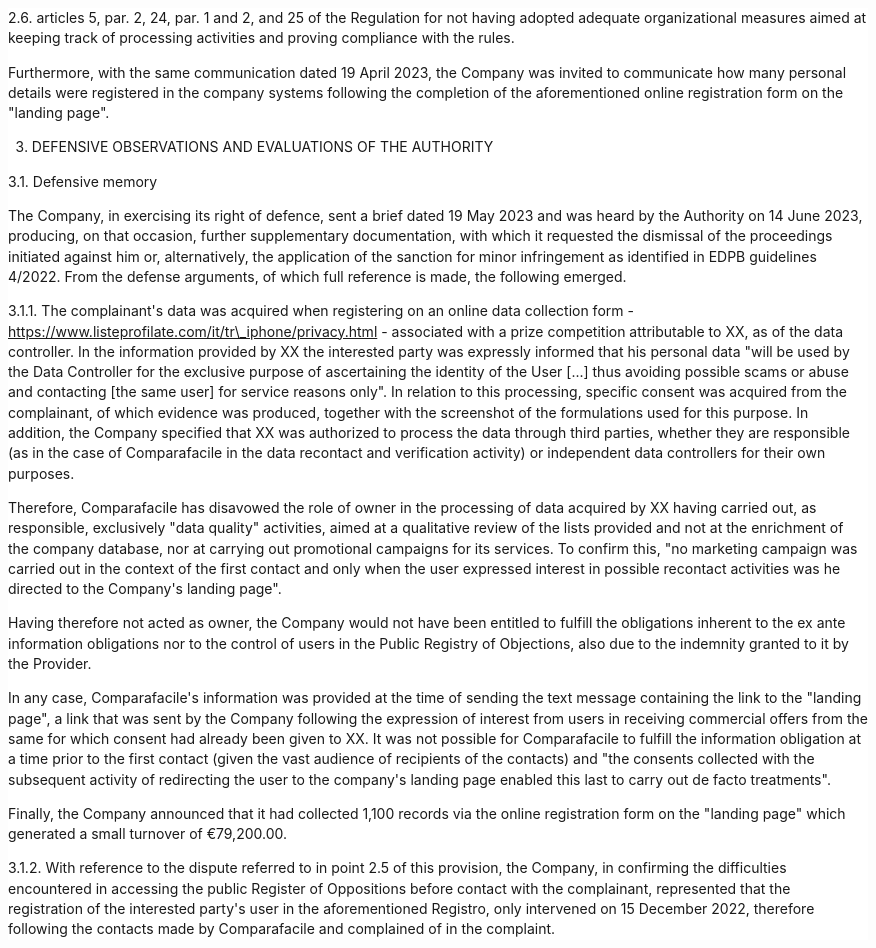 2.6. articles 5, par. 2, 24, par. 1 and 2, and 25 of the Regulation for not having adopted adequate organizational measures aimed at keeping track of processing activities and proving compliance with the rules.

Furthermore, with the same communication dated 19 April 2023, the Company was invited to communicate how many personal details were registered in the company systems following the completion of the aforementioned online registration form on the "landing page".

3. DEFENSIVE OBSERVATIONS AND EVALUATIONS OF THE AUTHORITY

3.1. Defensive memory

The Company, in exercising its right of defence, sent a brief dated 19 May 2023 and was heard by the Authority on 14 June 2023, producing, on that occasion, further supplementary documentation, with which it requested the dismissal of the proceedings initiated against him or, alternatively, the application of the sanction for minor infringement as identified in EDPB guidelines 4/2022. From the defense arguments, of which full reference is made, the following emerged.

3.1.1. The complainant's data was acquired when registering on an online data collection form - https://www.listeprofilate.com/it/tr\_iphone/privacy.html - associated with a prize competition attributable to XX, as of the data controller. In the information provided by XX the interested party was expressly informed that his personal data "will be used by the Data Controller for the exclusive purpose of ascertaining the identity of the User \[...\] thus avoiding possible scams or abuse and contacting \[the same user\] for service reasons only". In relation to this processing, specific consent was acquired from the complainant, of which evidence was produced, together with the screenshot of the formulations used for this purpose. In addition, the Company specified that XX was authorized to process the data through third parties, whether they are responsible (as in the case of Comparafacile in the data recontact and verification activity) or independent data controllers for their own purposes.

Therefore, Comparafacile has disavowed the role of owner in the processing of data acquired by XX having carried out, as responsible, exclusively "data quality" activities, aimed at a qualitative review of the lists provided and not at the enrichment of the company database, nor at carrying out promotional campaigns for its services. To confirm this, "no marketing campaign was carried out in the context of the first contact and only when the user expressed interest in possible recontact activities was he directed to the Company's landing page".

Having therefore not acted as owner, the Company would not have been entitled to fulfill the obligations inherent to the ex ante information obligations nor to the control of users in the Public Registry of Objections, also due to the indemnity granted to it by the Provider.

In any case, Comparafacile's information was provided at the time of sending the text message containing the link to the "landing page", a link that was sent by the Company following the expression of interest from users in receiving commercial offers from the same for which consent had already been given to XX. It was not possible for Comparafacile to fulfill the information obligation at a time prior to the first contact (given the vast audience of recipients of the contacts) and "the consents collected with the subsequent activity of redirecting the user to the company's landing page enabled this last to carry out de facto treatments".

Finally, the Company announced that it had collected 1,100 records via the online registration form on the "landing page" which generated a small turnover of €79,200.00.

3.1.2. With reference to the dispute referred to in point 2.5 of this provision, the Company, in confirming the difficulties encountered in accessing the public Register of Oppositions before contact with the complainant, represented that the registration of the interested party's user in the aforementioned Registro, only intervened on 15 December 2022, therefore following the contacts made by Comparafacile and complained of in the complaint.
